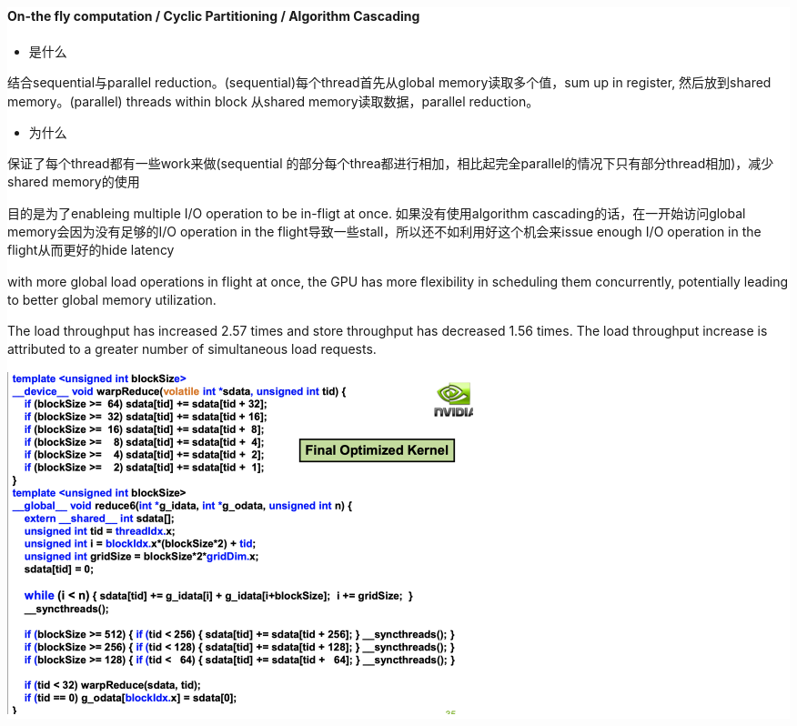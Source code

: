 

#### On-the fly computation / Cyclic Partitioning / Algorithm Cascading

* 是什么

结合sequential与parallel reduction。(sequential)每个thread首先从global memory读取多个值，sum up in register, 然后放到shared memory。(parallel) threads within block 从shared memory读取数据，parallel reduction。



* 为什么

保证了每个thread都有一些work来做(sequential 的部分每个threa都进行相加，相比起完全parallel的情况下只有部分thread相加)，减少shared  memory的使用

目的是为了enableing multiple I/O operation to be in-fligt at once. 如果没有使用algorithm cascading的话，在一开始访问global memory会因为没有足够的I/O operation in the flight导致一些stall，所以还不如利用好这个机会来issue enough I/O operation in the flight从而更好的hide latency

with more global load operations in flight at once, the GPU has more flexibility in scheduling them concurrently, potentially leading to better global memory utilization.

The load throughput has increased 2.57 times and store throughput has decreased 1.56 times. The load throughput increase is attributed to a greater number of simultaneous load requests.



<img src="Note.assets/Screen Shot 2022-06-09 at 4.59.10 PM.png" alt="Screen Shot 2022-06-09 at 4.59.10 PM" style="zoom:50%;" />
